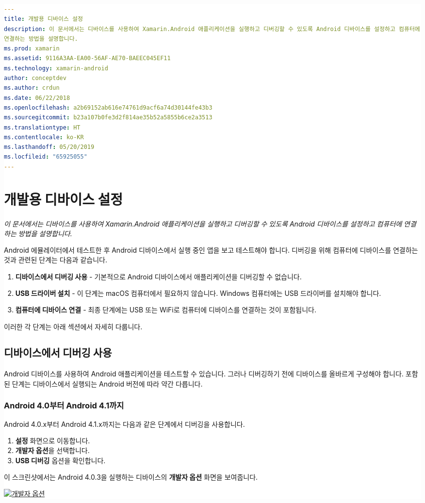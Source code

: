 ```yaml
---
title: 개발용 디바이스 설정
description: 이 문서에서는 디바이스를 사용하여 Xamarin.Android 애플리케이션을 실행하고 디버깅할 수 있도록 Android 디바이스를 설정하고 컴퓨터에 연결하는 방법을 설명합니다.
ms.prod: xamarin
ms.assetid: 9116A3AA-EA00-56AF-AE70-BAEEC045EF11
ms.technology: xamarin-android
author: conceptdev
ms.author: crdun
ms.date: 06/22/2018
ms.openlocfilehash: a2b69152ab616e74761d9acf6a74d30144fe43b3
ms.sourcegitcommit: b23a107b0fe3d2f814ae35b52a5855b6ce2a3513
ms.translationtype: HT
ms.contentlocale: ko-KR
ms.lasthandoff: 05/20/2019
ms.locfileid: "65925055"
---
```

# <a name="set-up-device-for-development"></a>개발용 디바이스 설정

_이 문서에서는 디바이스를 사용하여 Xamarin.Android 애플리케이션을 실행하고 디버깅할 수 있도록 Android 디바이스를 설정하고 컴퓨터에 연결하는 방법을 설명합니다._

Android 에뮬레이터에서 테스트한 후 Android 디바이스에서 실행 중인 앱을 보고 테스트해야 합니다. 디버깅을 위해 컴퓨터에 디바이스를 연결하는 것과 관련된 단계는 다음과 같습니다.

1. **디바이스에서 디버깅 사용** - 기본적으로 Android 디바이스에서 애플리케이션을 디버깅할 수 없습니다.

2. **USB 드라이버 설치** - 이 단계는 macOS 컴퓨터에서 필요하지 않습니다. Windows 컴퓨터에는 USB 드라이버를 설치해야 합니다.

3. **컴퓨터에 디바이스 연결** - 최종 단계에는 USB 또는 WiFi로 컴퓨터에 디바이스를 연결하는 것이 포함됩니다.

이러한 각 단계는 아래 섹션에서 자세히 다룹니다.

## <a name="enable-debugging-on-the-device"></a>디바이스에서 디버깅 사용

Android 디바이스를 사용하여 Android 애플리케이션을 테스트할 수 있습니다. 그러나 디버깅하기 전에 디바이스를 올바르게 구성해야 합니다. 포함된 단계는 디바이스에서 실행되는 Android 버전에 따라 약간 다릅니다.

### <a name="android-40-to-android-41"></a>Android 4.0부터 Android 4.1까지

Android 4.0.x부터 Android 4.1.x까지는 다음과 같은 단계에서 디버깅을 사용합니다.

1. **설정** 화면으로 이동합니다.
2. **개발자 옵션**을 선택합니다.
3. **USB 디버깅** 옵션을 확인합니다.

이 스크린샷에서는 Android 4.0.3을 실행하는 디바이스의 **개발자 옵션** 화면을 보여줍니다.

[![개발자 옵션](set-up-device-for-development-images/developer-options-sml.png)](set-up-device-for-development-images/developer-options.png#lightbox)
